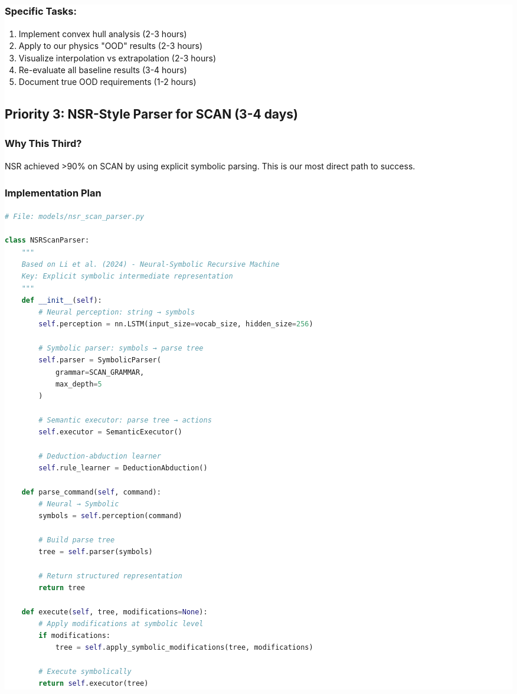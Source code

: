 ### Specific Tasks:
1. Implement convex hull analysis (2-3 hours)
2. Apply to our physics "OOD" results (2-3 hours)  
3. Visualize interpolation vs extrapolation (2-3 hours)
4. Re-evaluate all baseline results (3-4 hours)
5. Document true OOD requirements (1-2 hours)

## Priority 3: NSR-Style Parser for SCAN (3-4 days)

### Why This Third?
NSR achieved >90% on SCAN by using explicit symbolic parsing. This is our most direct path to success.

### Implementation Plan

```python
# File: models/nsr_scan_parser.py

class NSRScanParser:
    """
    Based on Li et al. (2024) - Neural-Symbolic Recursive Machine
    Key: Explicit symbolic intermediate representation
    """
    def __init__(self):
        # Neural perception: string → symbols
        self.perception = nn.LSTM(input_size=vocab_size, hidden_size=256)
        
        # Symbolic parser: symbols → parse tree
        self.parser = SymbolicParser(
            grammar=SCAN_GRAMMAR,
            max_depth=5
        )
        
        # Semantic executor: parse tree → actions
        self.executor = SemanticExecutor()
        
        # Deduction-abduction learner
        self.rule_learner = DeductionAbduction()
    
    def parse_command(self, command):
        # Neural → Symbolic
        symbols = self.perception(command)
        
        # Build parse tree
        tree = self.parser(symbols)
        
        # Return structured representation
        return tree
    
    def execute(self, tree, modifications=None):
        # Apply modifications at symbolic level
        if modifications:
            tree = self.apply_symbolic_modifications(tree, modifications)
        
        # Execute symbolically
        return self.executor(tree)
```
